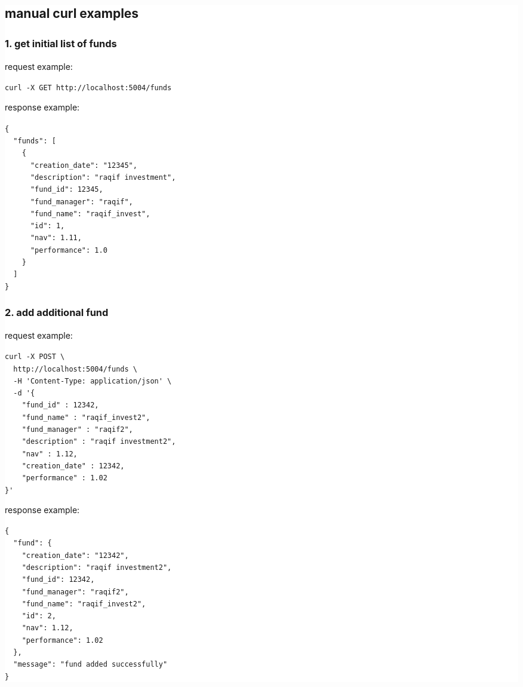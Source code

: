 ## manual curl examples

### 1. get initial list of funds

request example:
```
curl -X GET http://localhost:5004/funds
```
response example:
```
{
  "funds": [
    {
      "creation_date": "12345",
      "description": "raqif investment",
      "fund_id": 12345,
      "fund_manager": "raqif",
      "fund_name": "raqif_invest",
      "id": 1,
      "nav": 1.11,
      "performance": 1.0
    }
  ]
}
```

### 2. add additional fund
request example:
```
curl -X POST \
  http://localhost:5004/funds \
  -H 'Content-Type: application/json' \
  -d '{
    "fund_id" : 12342,
    "fund_name" : "raqif_invest2",
    "fund_manager" : "raqif2",
    "description" : "raqif investment2",
    "nav" : 1.12,
    "creation_date" : 12342,
    "performance" : 1.02
}'
```
response example:
```
{
  "fund": {
    "creation_date": "12342",
    "description": "raqif investment2",
    "fund_id": 12342,
    "fund_manager": "raqif2",
    "fund_name": "raqif_invest2",
    "id": 2,
    "nav": 1.12,
    "performance": 1.02
  },
  "message": "fund added successfully"
}
```
